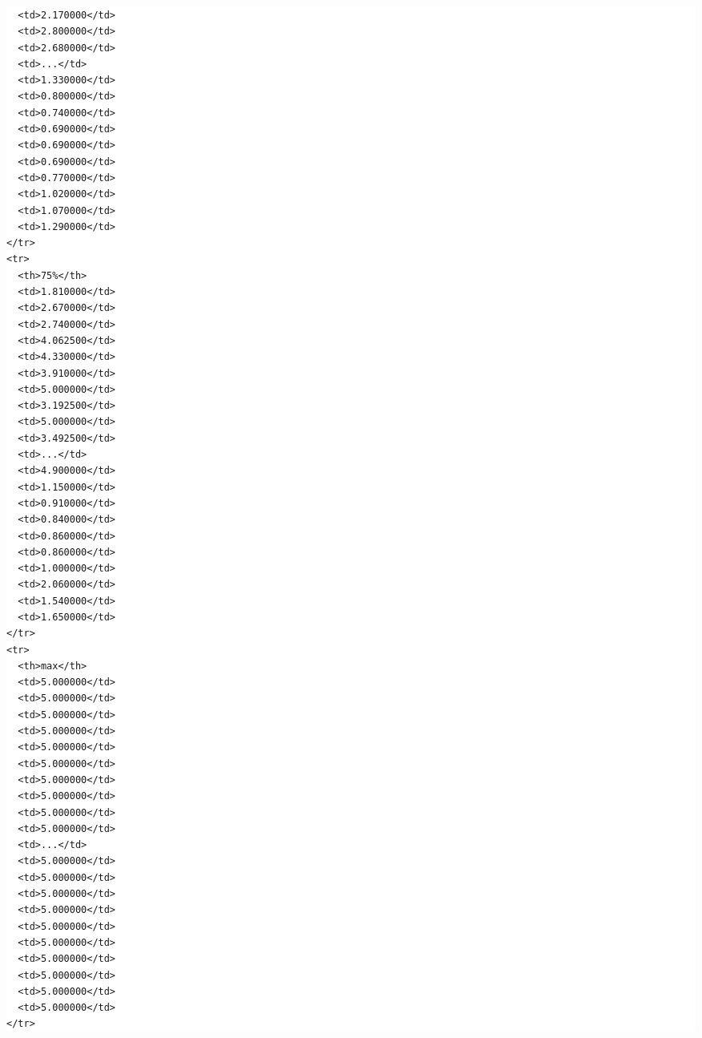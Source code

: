       <td>2.170000</td>
      <td>2.800000</td>
      <td>2.680000</td>
      <td>...</td>
      <td>1.330000</td>
      <td>0.800000</td>
      <td>0.740000</td>
      <td>0.690000</td>
      <td>0.690000</td>
      <td>0.690000</td>
      <td>0.770000</td>
      <td>1.020000</td>
      <td>1.070000</td>
      <td>1.290000</td>
    </tr>
    <tr>
      <th>75%</th>
      <td>1.810000</td>
      <td>2.670000</td>
      <td>2.740000</td>
      <td>4.062500</td>
      <td>4.330000</td>
      <td>3.910000</td>
      <td>5.000000</td>
      <td>3.192500</td>
      <td>5.000000</td>
      <td>3.492500</td>
      <td>...</td>
      <td>4.900000</td>
      <td>1.150000</td>
      <td>0.910000</td>
      <td>0.840000</td>
      <td>0.860000</td>
      <td>0.860000</td>
      <td>1.000000</td>
      <td>2.060000</td>
      <td>1.540000</td>
      <td>1.650000</td>
    </tr>
    <tr>
      <th>max</th>
      <td>5.000000</td>
      <td>5.000000</td>
      <td>5.000000</td>
      <td>5.000000</td>
      <td>5.000000</td>
      <td>5.000000</td>
      <td>5.000000</td>
      <td>5.000000</td>
      <td>5.000000</td>
      <td>5.000000</td>
      <td>...</td>
      <td>5.000000</td>
      <td>5.000000</td>
      <td>5.000000</td>
      <td>5.000000</td>
      <td>5.000000</td>
      <td>5.000000</td>
      <td>5.000000</td>
      <td>5.000000</td>
      <td>5.000000</td>
      <td>5.000000</td>
    </tr>
  </tbody>